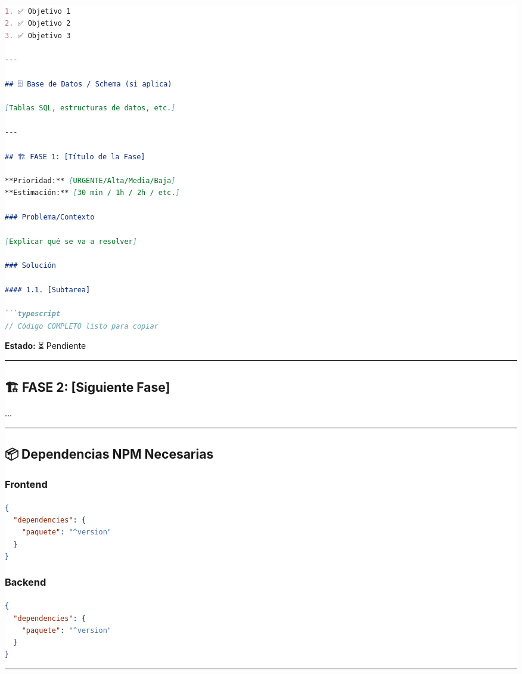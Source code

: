 ```markdown
1. ✅ Objetivo 1
2. ✅ Objetivo 2
3. ✅ Objetivo 3

---

## 🗄️ Base de Datos / Schema (si aplica)

[Tablas SQL, estructuras de datos, etc.]

---

## 🏗️ FASE 1: [Título de la Fase]

**Prioridad:** [URGENTE/Alta/Media/Baja]
**Estimación:** [30 min / 1h / 2h / etc.]

### Problema/Contexto

[Explicar qué se va a resolver]

### Solución

#### 1.1. [Subtarea]

```typescript
// Código COMPLETO listo para copiar
```

**Estado:** ⏳ Pendiente

---

## 🏗️ FASE 2: [Siguiente Fase]

...

---

## 📦 Dependencias NPM Necesarias

### Frontend
```json
{
  "dependencies": {
    "paquete": "^version"
  }
}
```

### Backend
```json
{
  "dependencies": {
    "paquete": "^version"
  }
}
```

---